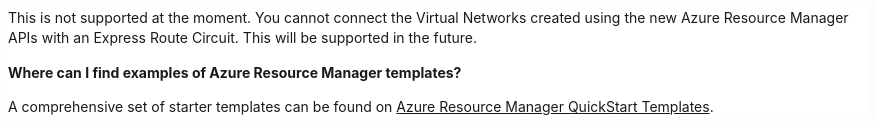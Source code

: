 This is not supported at the moment. You cannot connect the Virtual Networks created using the new Azure Resource Manager APIs with an Express Route Circuit. This will be supported in the future.

**Where can I find examples of Azure Resource Manager templates?**

A comprehensive set of starter templates can be found on [Azure Resource Manager QuickStart Templates](https://azure.microsoft.com/documentation/templates/).

